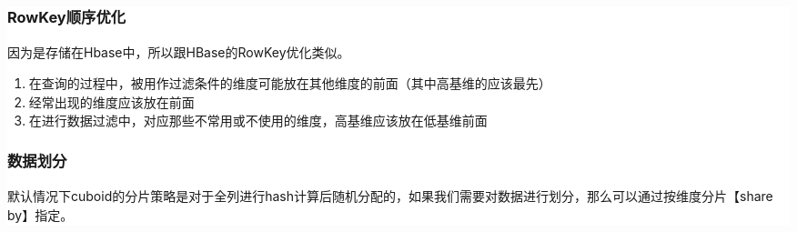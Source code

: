 ### RowKey顺序优化

因为是存储在Hbase中，所以跟HBase的RowKey优化类似。

1. 在查询的过程中，被用作过滤条件的维度可能放在其他维度的前面（其中高基维的应该最先） 
2. 经常出现的维度应该放在前面 
3. 在进行数据过滤中，对应那些不常用或不使用的维度，高基维应该放在低基维前面

### 数据划分

默认情况下cuboid的分片策略是对于全列进行hash计算后随机分配的，如果我们需要对数据进行划分，那么可以通过按维度分片【share by】指定。
